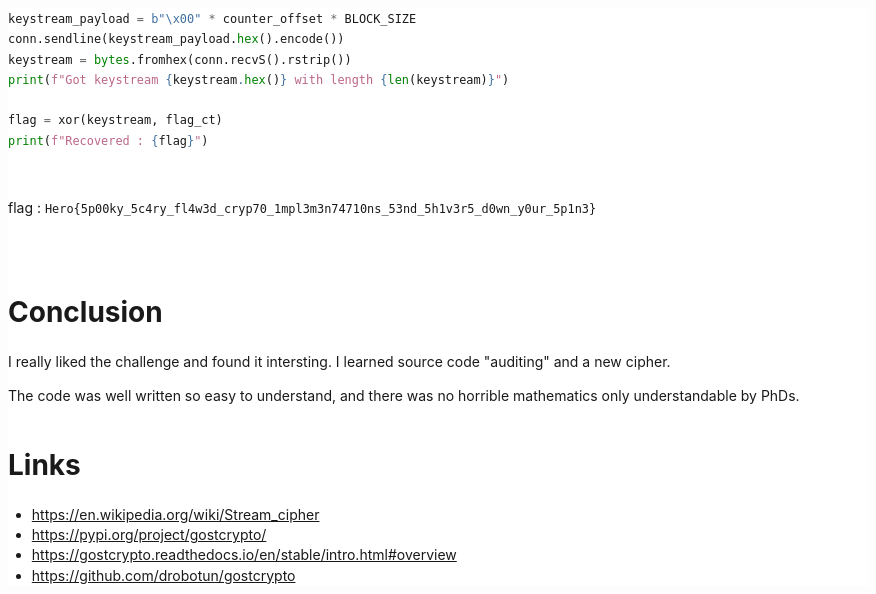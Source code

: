 ```python
keystream_payload = b"\x00" * counter_offset * BLOCK_SIZE
conn.sendline(keystream_payload.hex().encode())
keystream = bytes.fromhex(conn.recvS().rstrip())
print(f"Got keystream {keystream.hex()} with length {len(keystream)}")

flag = xor(keystream, flag_ct)
print(f"Recovered : {flag}")
```

<br>

flag : `Hero{5p00ky_5c4ry_fl4w3d_cryp70_1mpl3m3n74710ns_53nd_5h1v3r5_d0wn_y0ur_5p1n3}`

<br>

# Conclusion

I really liked the challenge and found it intersting. I learned source code "auditing" and a new cipher.

The code was well written so easy to understand, and there was no horrible mathematics only understandable by PhDs.

# Links

- https://en.wikipedia.org/wiki/Stream_cipher
- https://pypi.org/project/gostcrypto/
- https://gostcrypto.readthedocs.io/en/stable/intro.html#overview
- https://github.com/drobotun/gostcrypto
